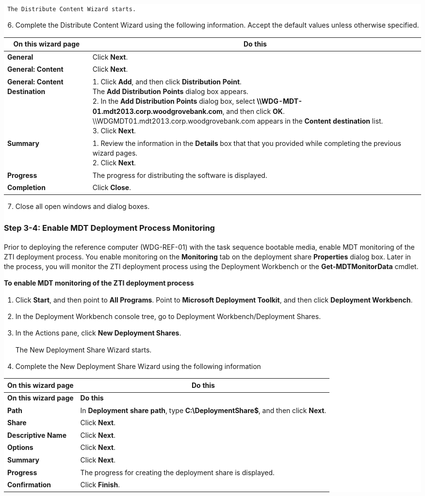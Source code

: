      The Distribute Content Wizard starts.  

6.  Complete the Distribute Content Wizard using the following information. Accept the default values unless otherwise specified.  

  |**On this wizard page**|**Do this**|  
  |-|-|  
  |**General**|Click **Next**.|  
  |**General: Content**|Click **Next**.|  
  |**General: Content Destination**|1.  Click **Add**, and then click **Distribution Point**.<br />     The **Add Distribution Points** dialog box appears.<br />2.  In the **Add Distribution Points** dialog box, select **\\\WDG-MDT-01.mdt2013.corp.woodgrovebank.com**, and then click **OK**.<br />     \\\WDGMDT01.mdt2013.corp.woodgrovebank.com appears in the **Content destination** list.<br />3.  Click **Next**.|  
  |**Summary**|1.  Review the information in the **Details** box that that you provided while completing the previous wizard pages.<br />2.  Click **Next**.|  
  |**Progress**|The progress for distributing the software is displayed.|  
  |**Completion**|Click **Close**.|  

7.  Close all open windows and dialog boxes.  

###  <a name="EnableMDTDeployProcess"></a> Step 3-4: Enable MDT Deployment Process Monitoring  
 Prior to deploying the reference computer (WDG-REF-01) with the task sequence bootable media, enable MDT monitoring of the ZTI deployment process. You enable monitoring on the **Monitoring** tab on the deployment share **Properties** dialog box. Later in the process, you will monitor the ZTI deployment process using the Deployment Workbench or the **Get-MDTMonitorData** cmdlet.  

 **To enable MDT monitoring of the ZTI deployment process**  

1.  Click **Start**, and then point to **All Programs**. Point to **Microsoft Deployment Toolkit**, and then click **Deployment Workbench**.  

2.  In the Deployment Workbench console tree, go to Deployment Workbench/Deployment Shares.  

3.  In the Actions pane, click **New Deployment Shares**.  

     The New Deployment Share Wizard starts.  

4.  Complete the New Deployment Share Wizard using the following information

   |**On this wizard page**|**Do this**|  
   |-|-|  
   |**On this wizard page**|**Do this**|  
   |**Path**|In **Deployment share path**, type **C:\DeploymentShare$**, and then click **Next**.|  
   |**Share**|Click **Next**.|  
   |**Descriptive Name**|Click **Next**.|  
   |**Options**|Click **Next**.|  
   |**Summary**|Click **Next**.|  
   |**Progress**|The progress for creating the deployment share is displayed.|  
   |**Confirmation**|Click **Finish**.|  
